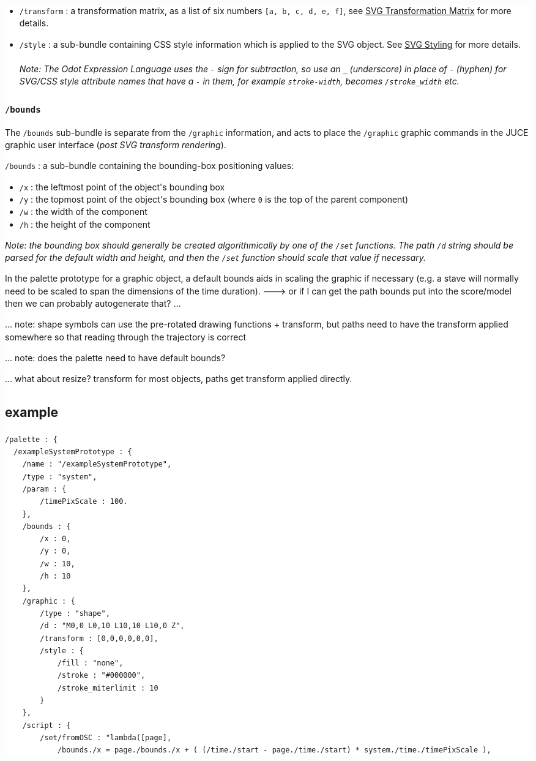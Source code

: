 * `/transform` : a transformation matrix, as a list of six numbers `[a, b, c, d, e, f]`, see [SVG Transformation Matrix](https://www.w3.org/TR/SVG/coords.html#TransformAttribute) for more details.

* `/style` : a sub-bundle containing CSS style information which is applied to the SVG object. See [SVG Styling](https://www.w3.org/TR/SVG/styling.html) for more details. <br><br>
*Note: The Odot Expression Language uses the `-` sign for subtraction, so use an `_` (underscore) in place of `-` (hyphen) for SVG/CSS style attribute names that have a `-` in them, for example `stroke-width`, becomes `/stroke_width` etc.*

### `/bounds`
The `/bounds` sub-bundle is separate from the `/graphic` information, and acts to place the `/graphic` graphic commands in the JUCE graphic user interface (*post SVG transform rendering*).

`/bounds` : a sub-bundle containing the bounding-box positioning values:
* `/x` : the leftmost point of the object's bounding box
* `/y` : the topmost point of the object's bounding box (where `0` is the top of the parent component)
* `/w` : the width of the component
* `/h` : the height of the component

*Note: the bounding box should generally be created algorithmically by one of the `/set` functions. The path `/d` string should be parsed for the default width and height, and then the `/set` function should scale that value if necessary.*

In the palette prototype for a graphic object, a default bounds aids in scaling the graphic if necessary (e.g. a stave will normally need to be scaled to span the dimensions of the time duration). ---> or if I can get the path bounds put into the score/model then we can probably autogenerate that? ...

... note: shape symbols can use the pre-rotated drawing functions + transform, but paths need to have the transform applied somewhere so that reading through the trajectory is correct

... note: does the palette need to have default bounds?

... what about resize? transform for most objects, paths get transform applied directly.

## example

```
/palette : {
  /exampleSystemPrototype : {
    /name : "/exampleSystemPrototype",
    /type : "system",
    /param : {
        /timePixScale : 100.
    },
    /bounds : {
        /x : 0,
        /y : 0,
        /w : 10,
        /h : 10
    },
    /graphic : {
        /type : "shape",
        /d : "M0,0 L0,10 L10,10 L10,0 Z",
        /transform : [0,0,0,0,0,0],
        /style : {
            /fill : "none",
            /stroke : "#000000",
            /stroke_miterlimit : 10
        }
    },
    /script : {
        /set/fromOSC : "lambda([page],
            /bounds./x = page./bounds./x + ( (/time./start - page./time./start) * system./time./timePixScale ),
```